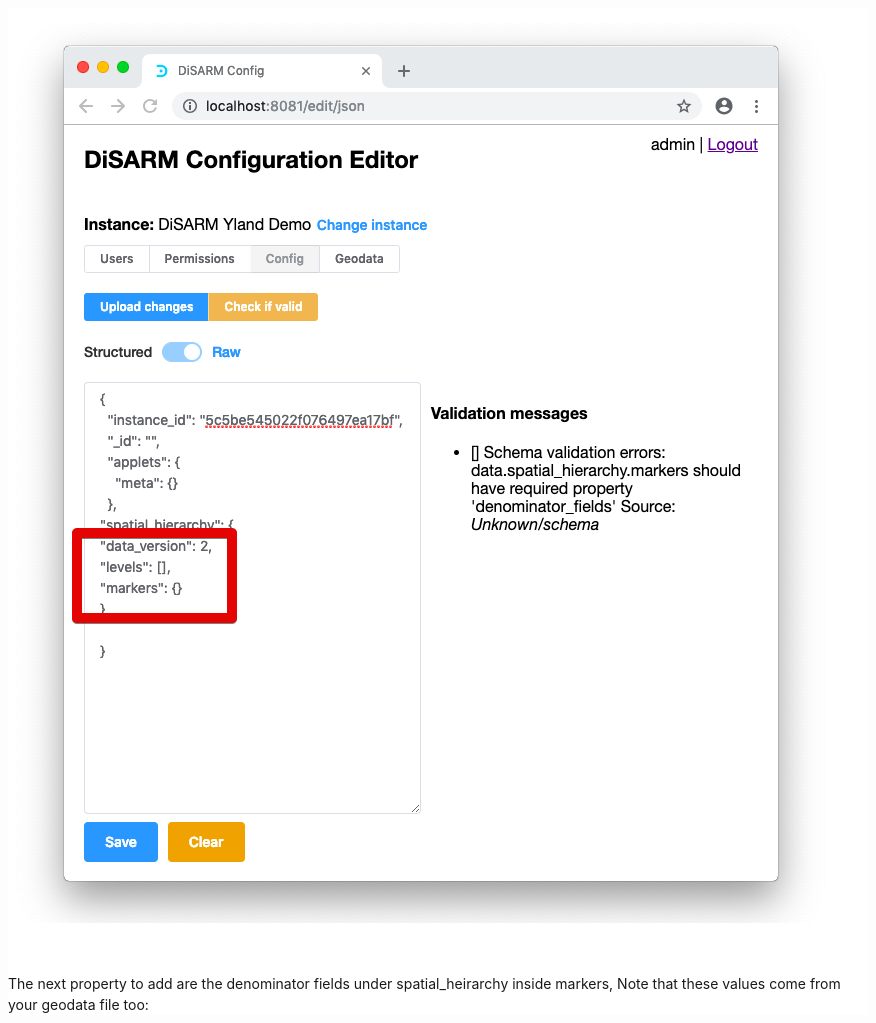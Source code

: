 ![](../.gitbook/assets/editor-image15.png)

The next property to add are the denominator fields under spatial\_heirarchy inside markers, Note that these values come from your geodata file too:
